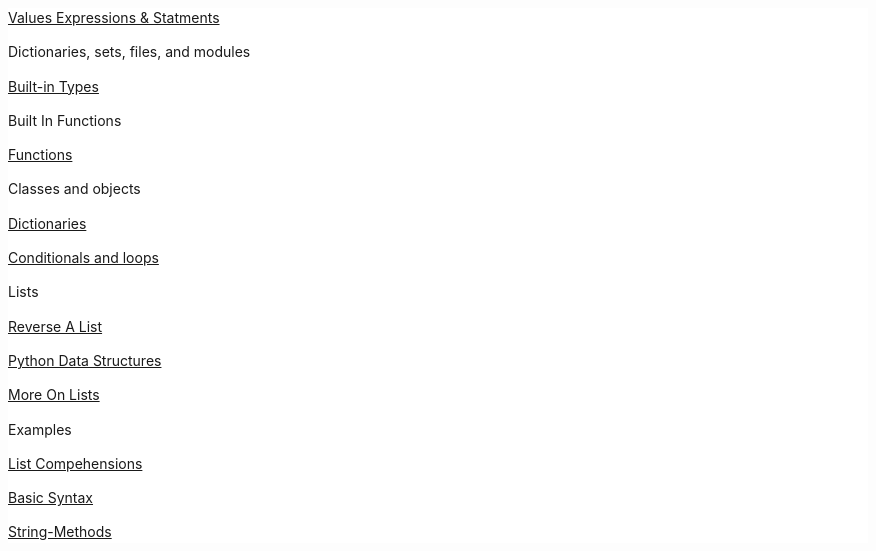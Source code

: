 <a href="../values-expressions-and-statments.html" class="navButton-94f2579c--pageItemWithChildrenNested-2c5d8183--navButtonClickable-161b88ca"><span class="text-4505230f--UIH300-2063425d--textContentFamily-49a318e1--navButtonLabel-14a4968f">Values Expressions &amp; Statments</span></a>

<span class="text-4505230f--UIH300-2063425d--textContentFamily-49a318e1--navButtonLabel-14a4968f">Dictionaries, sets, files, and modules</span>

<a href="../untitled-2.html" class="navButton-94f2579c--pageItemWithChildrenNested-2c5d8183--navButtonClickable-161b88ca"><span class="text-4505230f--UIH300-2063425d--textContentFamily-49a318e1--navButtonLabel-14a4968f">Built-in Types</span></a>

<span class="text-4505230f--UIH300-2063425d--textContentFamily-49a318e1--navButtonLabel-14a4968f">Built In Functions</span>

<a href="../untitled-1.html" class="navButton-94f2579c--pageItemWithChildrenNested-2c5d8183--navButtonClickable-161b88ca"><span class="text-4505230f--UIH300-2063425d--textContentFamily-49a318e1--navButtonLabel-14a4968f">Functions</span></a>

<span class="text-4505230f--UIH300-2063425d--textContentFamily-49a318e1--navButtonLabel-14a4968f">Classes and objects</span>

<a href="../dictionaries.html" class="navButton-94f2579c--pageItemWithChildrenNested-2c5d8183--navButtonClickable-161b88ca"><span class="text-4505230f--UIH300-2063425d--textContentFamily-49a318e1--navButtonLabel-14a4968f">Dictionaries</span></a>

<a href="../conditionals-and-loops.html" class="navButton-94f2579c--pageItemWithChildrenNested-2c5d8183--navButtonClickable-161b88ca"><span class="text-4505230f--UIH300-2063425d--textContentFamily-49a318e1--navButtonLabel-14a4968f">Conditionals and loops</span></a>

<span class="text-4505230f--UIH300-2063425d--textContentFamily-49a318e1--navButtonLabel-14a4968f">Lists</span>

<a href="reverse-a-list.html" class="navButton-94f2579c--pageItemWithChildrenNested-2c5d8183--navButtonClickable-161b88ca"><span class="text-4505230f--UIH300-2063425d--textContentFamily-49a318e1--navButtonLabel-14a4968f">Reverse A List</span></a>

<a href="python-data-structures.html" class="navButton-94f2579c--pageItemWithChildrenNested-2c5d8183--navButtonClickable-161b88ca--navButtonOpened-6a88552e"><span class="text-4505230f--UIH300-2063425d--textContentFamily-49a318e1--navButtonLabel-14a4968f">Python Data Structures</span></a>

<a href="more-on-lists.html" class="navButton-94f2579c--pageItemWithChildrenNested-2c5d8183--navButtonClickable-161b88ca"><span class="text-4505230f--UIH300-2063425d--textContentFamily-49a318e1--navButtonLabel-14a4968f">More On Lists</span></a>

<span class="text-4505230f--UIH300-2063425d--textContentFamily-49a318e1--navButtonLabel-14a4968f">Examples</span>

<a href="list-compehensions.html" class="navButton-94f2579c--pageItemWithChildrenNested-2c5d8183--navButtonClickable-161b88ca"><span class="text-4505230f--UIH300-2063425d--textContentFamily-49a318e1--navButtonLabel-14a4968f">List Compehensions</span></a>

<a href="../basic-syntax.html" class="navButton-94f2579c--pageItemWithChildrenNested-2c5d8183--navButtonClickable-161b88ca"><span class="text-4505230f--UIH300-2063425d--textContentFamily-49a318e1--navButtonLabel-14a4968f">Basic Syntax</span></a>

<a href="../string-methods.html" class="navButton-94f2579c--pageItemWithChildrenNested-2c5d8183--navButtonClickable-161b88ca"><span class="text-4505230f--UIH300-2063425d--textContentFamily-49a318e1--navButtonLabel-14a4968f">String-Methods</span></a>

